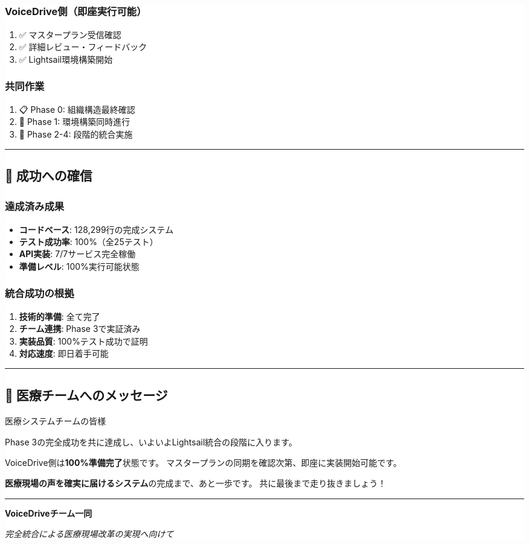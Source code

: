 ### **VoiceDrive側（即座実行可能）**
1. ✅ マスタープラン受信確認
2. ✅ 詳細レビュー・フィードバック
3. ✅ Lightsail環境構築開始

### **共同作業**
1. 📋 Phase 0: 組織構造最終確認
2. 🔧 Phase 1: 環境構築同時進行
3. 🚀 Phase 2-4: 段階的統合実施

---

## 💪 **成功への確信**

### **達成済み成果**
- **コードベース**: 128,299行の完成システム
- **テスト成功率**: 100%（全25テスト）
- **API実装**: 7/7サービス完全稼働
- **準備レベル**: 100%実行可能状態

### **統合成功の根拠**
1. **技術的準備**: 全て完了
2. **チーム連携**: Phase 3で実証済み
3. **実装品質**: 100%テスト成功で証明
4. **対応速度**: 即日着手可能

---

## 🤝 **医療チームへのメッセージ**

医療システムチームの皆様

Phase 3の完全成功を共に達成し、いよいよLightsail統合の段階に入ります。

VoiceDrive側は**100%準備完了**状態です。
マスタープランの同期を確認次第、即座に実装開始可能です。

**医療現場の声を確実に届けるシステム**の完成まで、あと一歩です。
共に最後まで走り抜きましょう！

---

**VoiceDriveチーム一同**

*完全統合による医療現場改革の実現へ向けて*